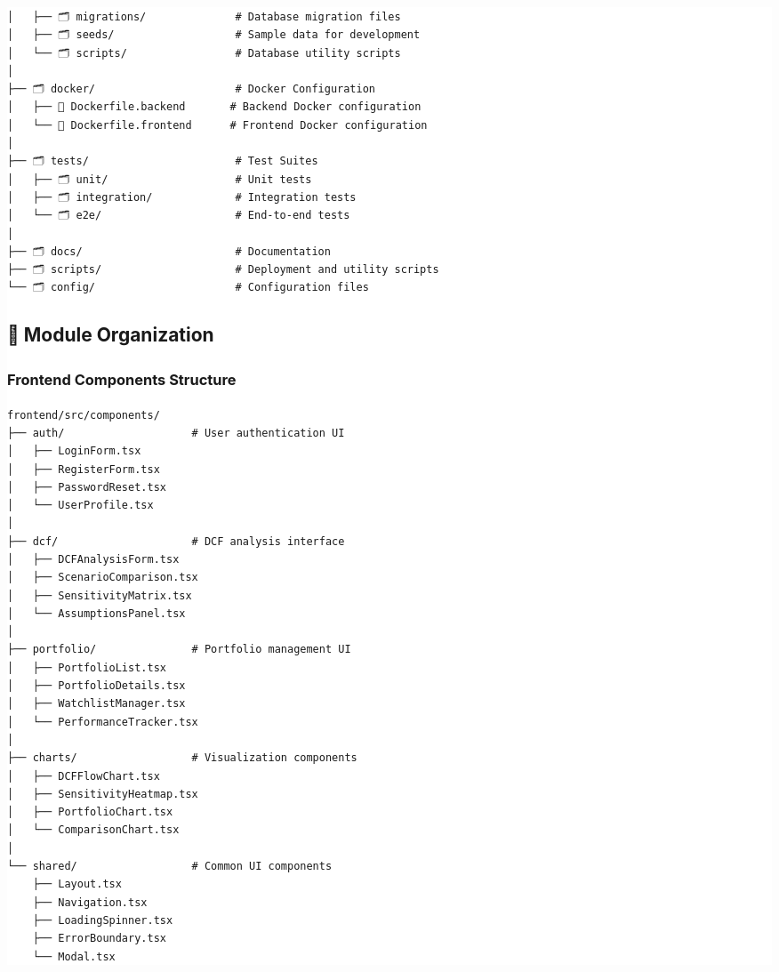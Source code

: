 ```
│   ├── 🗂️ migrations/              # Database migration files
│   ├── 🗂️ seeds/                   # Sample data for development
│   └── 🗂️ scripts/                 # Database utility scripts
│
├── 🗂️ docker/                      # Docker Configuration
│   ├── 📄 Dockerfile.backend       # Backend Docker configuration
│   └── 📄 Dockerfile.frontend      # Frontend Docker configuration
│
├── 🗂️ tests/                       # Test Suites
│   ├── 🗂️ unit/                    # Unit tests
│   ├── 🗂️ integration/             # Integration tests
│   └── 🗂️ e2e/                     # End-to-end tests
│
├── 🗂️ docs/                        # Documentation
├── 🗂️ scripts/                     # Deployment and utility scripts
└── 🗂️ config/                      # Configuration files
```

## 🎯 Module Organization

### Frontend Components Structure
```
frontend/src/components/
├── auth/                    # User authentication UI
│   ├── LoginForm.tsx
│   ├── RegisterForm.tsx
│   ├── PasswordReset.tsx
│   └── UserProfile.tsx
│
├── dcf/                     # DCF analysis interface
│   ├── DCFAnalysisForm.tsx
│   ├── ScenarioComparison.tsx
│   ├── SensitivityMatrix.tsx
│   └── AssumptionsPanel.tsx
│
├── portfolio/               # Portfolio management UI
│   ├── PortfolioList.tsx
│   ├── PortfolioDetails.tsx
│   ├── WatchlistManager.tsx
│   └── PerformanceTracker.tsx
│
├── charts/                  # Visualization components
│   ├── DCFFlowChart.tsx
│   ├── SensitivityHeatmap.tsx
│   ├── PortfolioChart.tsx
│   └── ComparisonChart.tsx
│
└── shared/                  # Common UI components
    ├── Layout.tsx
    ├── Navigation.tsx
    ├── LoadingSpinner.tsx
    ├── ErrorBoundary.tsx
    └── Modal.tsx
```
